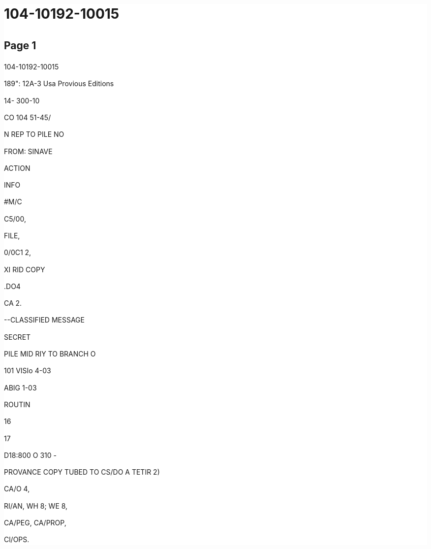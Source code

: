 # 104-10192-10015

## Page 1

104-10192-10015

189": 12A-3 Usa Provious Editions

14- 300-10

CO 104 51-45/

N REP TO PILE NO

FROM: SINAVE

ACTION

INFO

#M/C

C5/00,

FILE,

0/0C1 2,

XI RID COPY

.DO4

CA 2.

--CLASSIFIED MESSAGE

SECRET

PILE MID RIY TO BRANCH O

101 VISIo 4-03

ABIG 1-03

ROUTIN

16

17

D18:800 O 310 -

PROVANCE COPY TUBED TO CS/DO A TETIR 2)

CA/O 4,

RI/AN, WH 8; WE 8,

CA/PEG, CA/PROP,

Cl/OPS.
